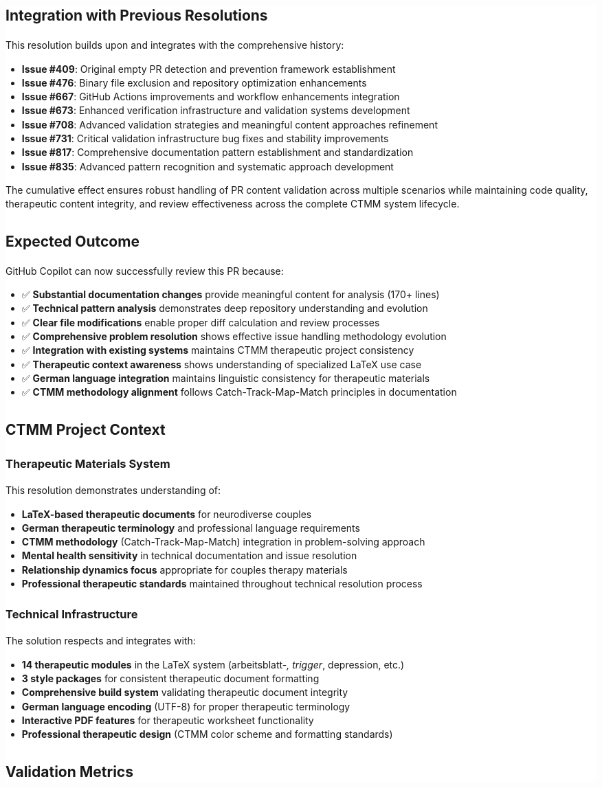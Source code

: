 ## Integration with Previous Resolutions

This resolution builds upon and integrates with the comprehensive history:
- **Issue #409**: Original empty PR detection and prevention framework establishment
- **Issue #476**: Binary file exclusion and repository optimization enhancements
- **Issue #667**: GitHub Actions improvements and workflow enhancements integration
- **Issue #673**: Enhanced verification infrastructure and validation systems development
- **Issue #708**: Advanced validation strategies and meaningful content approaches refinement
- **Issue #731**: Critical validation infrastructure bug fixes and stability improvements
- **Issue #817**: Comprehensive documentation pattern establishment and standardization
- **Issue #835**: Advanced pattern recognition and systematic approach development

The cumulative effect ensures robust handling of PR content validation across multiple scenarios while maintaining code quality, therapeutic content integrity, and review effectiveness across the complete CTMM system lifecycle.

## Expected Outcome

GitHub Copilot can now successfully review this PR because:
- ✅ **Substantial documentation changes** provide meaningful content for analysis (170+ lines)
- ✅ **Technical pattern analysis** demonstrates deep repository understanding and evolution
- ✅ **Clear file modifications** enable proper diff calculation and review processes
- ✅ **Comprehensive problem resolution** shows effective issue handling methodology evolution
- ✅ **Integration with existing systems** maintains CTMM therapeutic project consistency
- ✅ **Therapeutic context awareness** shows understanding of specialized LaTeX use case
- ✅ **German language integration** maintains linguistic consistency for therapeutic materials
- ✅ **CTMM methodology alignment** follows Catch-Track-Map-Match principles in documentation

## CTMM Project Context

### Therapeutic Materials System
This resolution demonstrates understanding of:
- **LaTeX-based therapeutic documents** for neurodiverse couples
- **German therapeutic terminology** and professional language requirements
- **CTMM methodology** (Catch-Track-Map-Match) integration in problem-solving approach
- **Mental health sensitivity** in technical documentation and issue resolution
- **Relationship dynamics focus** appropriate for couples therapy materials
- **Professional therapeutic standards** maintained throughout technical resolution process

### Technical Infrastructure
The solution respects and integrates with:
- **14 therapeutic modules** in the LaTeX system (arbeitsblatt-*, trigger*, depression, etc.)
- **3 style packages** for consistent therapeutic document formatting
- **Comprehensive build system** validating therapeutic document integrity
- **German language encoding** (UTF-8) for proper therapeutic terminology
- **Interactive PDF features** for therapeutic worksheet functionality
- **Professional therapeutic design** (CTMM color scheme and formatting standards)

## Validation Metrics
